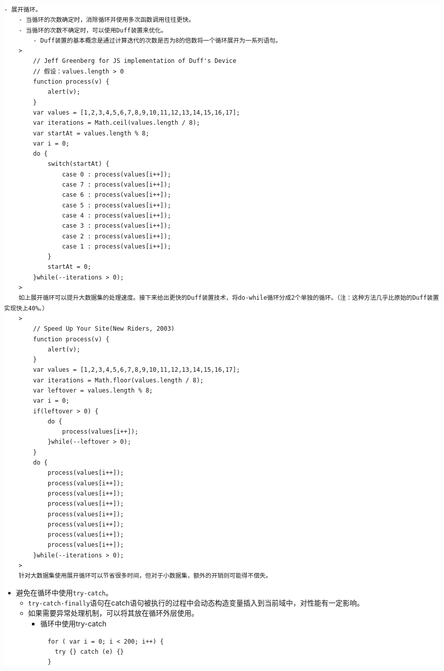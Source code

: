 	- 展开循环。
		- 当循环的次数确定时，消除循环并使用多次函数调用往往更快。
		- 当循环的次数不确定时，可以使用Duff装置来优化。
			- Duff装置的基本概念是通过计算迭代的次数是否为8的倍数将一个循环展开为一系列语句。
		>
			// Jeff Greenberg for JS implementation of Duff's Device
			// 假设：values.length > 0
			function process(v) {
			    alert(v);
			}
			var values = [1,2,3,4,5,6,7,8,9,10,11,12,13,14,15,16,17];
			var iterations = Math.ceil(values.length / 8);
			var startAt = values.length % 8;
			var i = 0; 
			do {
			    switch(startAt) {
			        case 0 : process(values[i++]);
			        case 7 : process(values[i++]);
			        case 6 : process(values[i++]);
			        case 5 : process(values[i++]);
			        case 4 : process(values[i++]);
			        case 3 : process(values[i++]);
			        case 2 : process(values[i++]);
			        case 1 : process(values[i++]);
			    }
			    startAt = 0;
			}while(--iterations > 0);
		>
		如上展开循环可以提升大数据集的处理速度。接下来给出更快的Duff装置技术，将do-while循环分成2个单独的循环。（注：这种方法几乎比原始的Duff装置实现快上40%。）
		> 
			// Speed Up Your Site(New Riders, 2003)
			function process(v) {
			    alert(v);
			}	 
			var values = [1,2,3,4,5,6,7,8,9,10,11,12,13,14,15,16,17];
			var iterations = Math.floor(values.length / 8);
			var leftover = values.length % 8;
			var i = 0; 
			if(leftover > 0) {
			    do {
			        process(values[i++]);
			    }while(--leftover > 0);
			}	 
			do {
			    process(values[i++]);
			    process(values[i++]);
			    process(values[i++]);
			    process(values[i++]);
			    process(values[i++]);
			    process(values[i++]);
			    process(values[i++]);
			    process(values[i++]);
			}while(--iterations > 0);
		>
		针对大数据集使用展开循环可以节省很多时间，但对于小数据集，额外的开销则可能得不偿失。
- 避免在循环中使用`try-catch`。
	- `try-catch-finally`语句在catch语句被执行的过程中会动态构造变量插入到当前域中，对性能有一定影响。  
	- 如果需要异常处理机制，可以将其放在循环外层使用。
		- 循环中使用try-catch
>
				for ( var i = 0; i < 200; i++) {
				  try {} catch (e) {}
				}
>